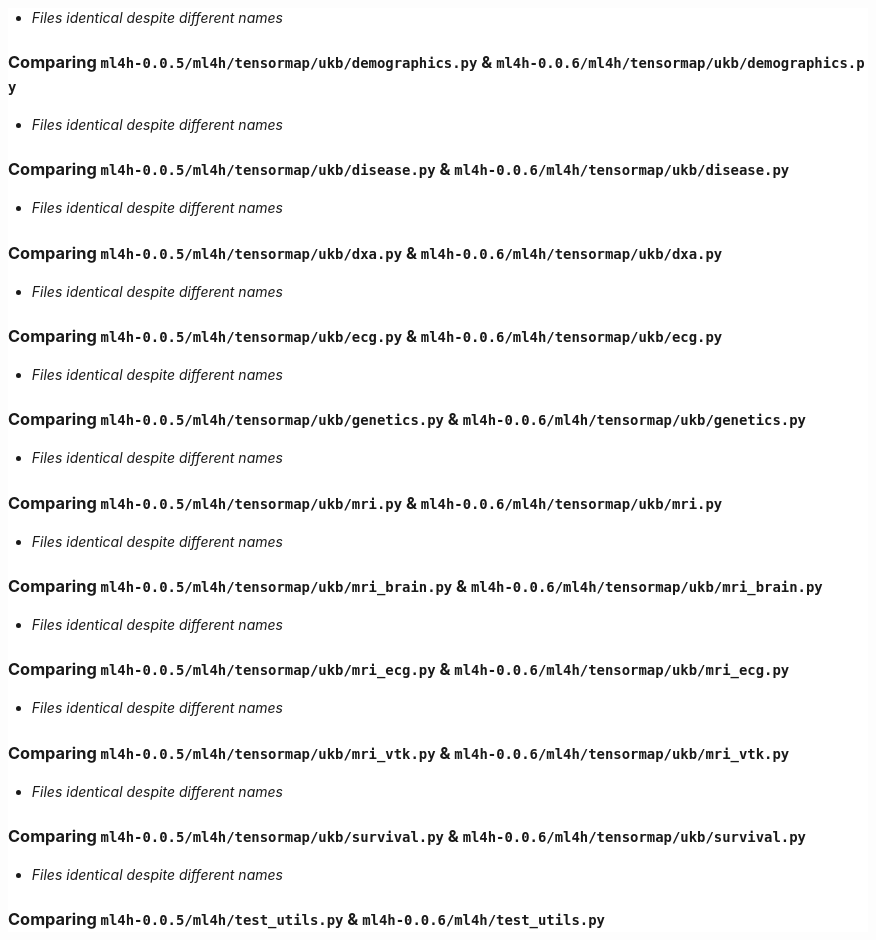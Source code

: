  * *Files identical despite different names*

### Comparing `ml4h-0.0.5/ml4h/tensormap/ukb/demographics.py` & `ml4h-0.0.6/ml4h/tensormap/ukb/demographics.py`

 * *Files identical despite different names*

### Comparing `ml4h-0.0.5/ml4h/tensormap/ukb/disease.py` & `ml4h-0.0.6/ml4h/tensormap/ukb/disease.py`

 * *Files identical despite different names*

### Comparing `ml4h-0.0.5/ml4h/tensormap/ukb/dxa.py` & `ml4h-0.0.6/ml4h/tensormap/ukb/dxa.py`

 * *Files identical despite different names*

### Comparing `ml4h-0.0.5/ml4h/tensormap/ukb/ecg.py` & `ml4h-0.0.6/ml4h/tensormap/ukb/ecg.py`

 * *Files identical despite different names*

### Comparing `ml4h-0.0.5/ml4h/tensormap/ukb/genetics.py` & `ml4h-0.0.6/ml4h/tensormap/ukb/genetics.py`

 * *Files identical despite different names*

### Comparing `ml4h-0.0.5/ml4h/tensormap/ukb/mri.py` & `ml4h-0.0.6/ml4h/tensormap/ukb/mri.py`

 * *Files identical despite different names*

### Comparing `ml4h-0.0.5/ml4h/tensormap/ukb/mri_brain.py` & `ml4h-0.0.6/ml4h/tensormap/ukb/mri_brain.py`

 * *Files identical despite different names*

### Comparing `ml4h-0.0.5/ml4h/tensormap/ukb/mri_ecg.py` & `ml4h-0.0.6/ml4h/tensormap/ukb/mri_ecg.py`

 * *Files identical despite different names*

### Comparing `ml4h-0.0.5/ml4h/tensormap/ukb/mri_vtk.py` & `ml4h-0.0.6/ml4h/tensormap/ukb/mri_vtk.py`

 * *Files identical despite different names*

### Comparing `ml4h-0.0.5/ml4h/tensormap/ukb/survival.py` & `ml4h-0.0.6/ml4h/tensormap/ukb/survival.py`

 * *Files identical despite different names*

### Comparing `ml4h-0.0.5/ml4h/test_utils.py` & `ml4h-0.0.6/ml4h/test_utils.py`
